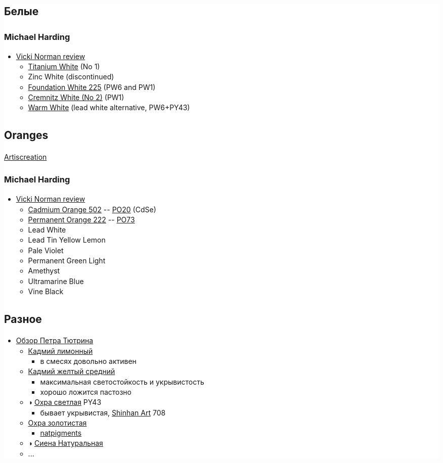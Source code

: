 ## Белые

### Michael Harding

* [Vicki Norman review](https://www.youtube.com/watch?v=WcSrq4swvZQ)
    - [Titanium White](https://www.michaelharding.co.uk/materials/colour-titanium-white-no-1/) (No 1)
    - Zinc White (discontinued)
    - [Foundation White 225](https://www.michaelharding.co.uk/materials/colour-foundation-white/) (PW6 and PW1)
    - [Cremnitz White (No 2)](https://www.michaelharding.co.uk/materials/cremnitz-white-no-2-walnut-oil/) (PW1)
    - [Warm White](https://www.michaelharding.co.uk/materials/warm-white-lead-alternative-no-137/) (lead white alternative, PW6+PY43)

## Oranges

[Artiscreation](https://www.artiscreation.com/orange.html)

### Michael Harding

* [Vicki Norman review](https://www.youtube.com/watch?v=gSn1wSqsKfs)
    - [Cadmium Orange 502](https://www.michaelharding.co.uk/materials/cadmium-orange-no-502/) -- [PO20](https://www.violtan.com/color/ind_pigments.php?Lang=RU&Oper=CheckFindColor&Pigment=PO20) (CdSe)
    - [Permanent Orange 222](https://www.michaelharding.co.uk/materials/permanent-orange-no-222/) -- [PO73](https://www.violtan.com/color/ind_pigments.php?Lang=RU&Oper=CheckFindColor&Pigment=PO73)
    - Lead White
    - Lead Tin Yellow Lemon
    - Pale Violet
    - Permanent Green Light
    - Amethyst
    - Ultramarine Blue
    - Vine Black

## Разное

* [Обзор Петра Тютрина](https://www.youtube.com/watch?v=r0t1FwQHTAk&list=PL1yPB_yBu1luReGovGLpZi4JdQasjxQtN)
    - [Кадмий лимонный](https://youtu.be/r0t1FwQHTAk?list=PL1yPB_yBu1luReGovGLpZi4JdQasjxQtN&t=152)
        - в смесях довольно активен
    - [Кадмий желтый средний](https://youtu.be/r0t1FwQHTAk?list=PL1yPB_yBu1luReGovGLpZi4JdQasjxQtN&t=187)
        - максимальная светостойкость и укрывистость
        - хорошо ложится пастозно
    - ◑ [Охра светлая](https://youtu.be/r0t1FwQHTAk?list=PL1yPB_yBu1luReGovGLpZi4JdQasjxQtN&t=261) PY43
        - бывает укрывистая, [Shinhan Art](https://www.jacksonsart.com/brands/shinhan/to-use-with/oil) 708
    - [Охра золотистая](https://youtu.be/r0t1FwQHTAk?list=PL1yPB_yBu1luReGovGLpZi4JdQasjxQtN&t=305)
        - [natpigments](https://natpigments.com/golden_ocher)
    - ◑ [Сиена Натуральная](https://youtu.be/r0t1FwQHTAk?list=PL1yPB_yBu1luReGovGLpZi4JdQasjxQtN&t=351)
    - ...
